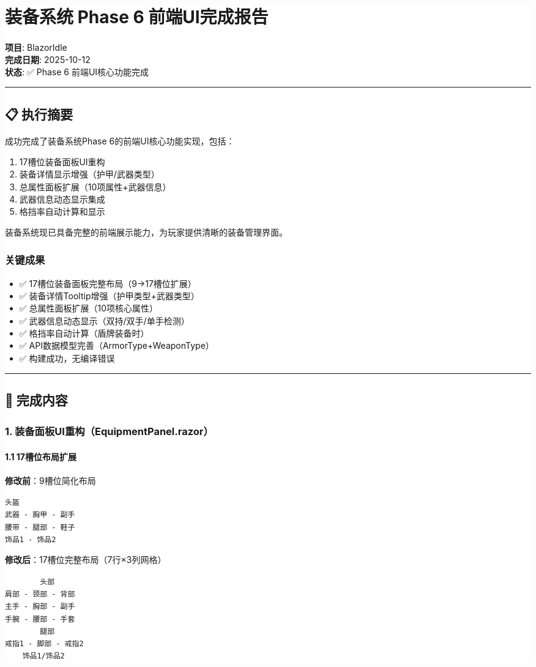 # 装备系统 Phase 6 前端UI完成报告

**项目**: BlazorIdle  
**完成日期**: 2025-10-12  
**状态**: ✅ Phase 6 前端UI核心功能完成  

---

## 📋 执行摘要

成功完成了装备系统Phase 6的前端UI核心功能实现，包括：
1. 17槽位装备面板UI重构
2. 装备详情显示增强（护甲/武器类型）
3. 总属性面板扩展（10项属性+武器信息）
4. 武器信息动态显示集成
5. 格挡率自动计算和显示

装备系统现已具备完整的前端展示能力，为玩家提供清晰的装备管理界面。

### 关键成果

- ✅ 17槽位装备面板完整布局（9→17槽位扩展）
- ✅ 装备详情Tooltip增强（护甲类型+武器类型）
- ✅ 总属性面板扩展（10项核心属性）
- ✅ 武器信息动态显示（双持/双手/单手检测）
- ✅ 格挡率自动计算（盾牌装备时）
- ✅ API数据模型完善（ArmorType+WeaponType）
- ✅ 构建成功，无编译错误

---

## 🎯 完成内容

### 1. 装备面板UI重构（EquipmentPanel.razor）

#### 1.1 17槽位布局扩展

**修改前**：9槽位简化布局
```
头盔
武器 - 胸甲 - 副手
腰带 - 腿部 - 鞋子
饰品1 - 饰品2
```

**修改后**：17槽位完整布局（7行×3列网格）
```
        头部        
肩部 - 颈部 - 背部
主手 - 胸部 - 副手
手腕 - 腰部 - 手套
        腿部        
戒指1 - 脚部 - 戒指2
    饰品1/饰品2     
```
